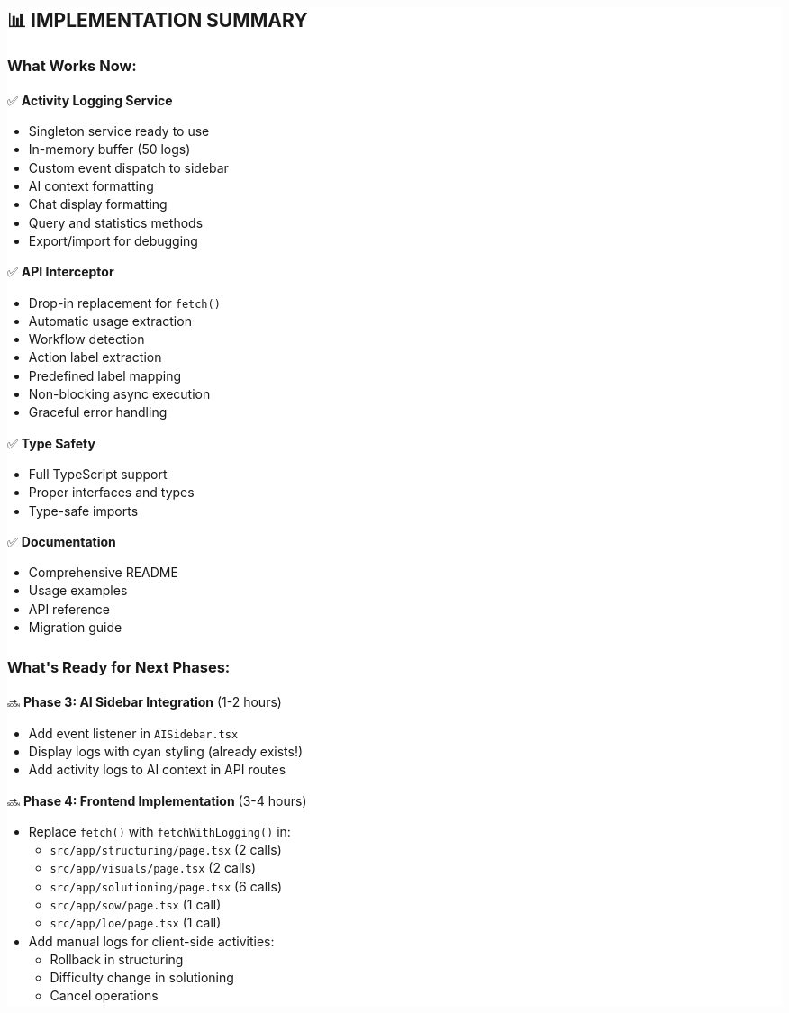 
## 📊 **IMPLEMENTATION SUMMARY**

### **What Works Now:**

✅ **Activity Logging Service**
- Singleton service ready to use
- In-memory buffer (50 logs)
- Custom event dispatch to sidebar
- AI context formatting
- Chat display formatting
- Query and statistics methods
- Export/import for debugging

✅ **API Interceptor**
- Drop-in replacement for `fetch()`
- Automatic usage extraction
- Workflow detection
- Action label extraction
- Predefined label mapping
- Non-blocking async execution
- Graceful error handling

✅ **Type Safety**
- Full TypeScript support
- Proper interfaces and types
- Type-safe imports

✅ **Documentation**
- Comprehensive README
- Usage examples
- API reference
- Migration guide

### **What's Ready for Next Phases:**

🔜 **Phase 3: AI Sidebar Integration** (1-2 hours)
- Add event listener in `AISidebar.tsx`
- Display logs with cyan styling (already exists!)
- Add activity logs to AI context in API routes

🔜 **Phase 4: Frontend Implementation** (3-4 hours)
- Replace `fetch()` with `fetchWithLogging()` in:
  - `src/app/structuring/page.tsx` (2 calls)
  - `src/app/visuals/page.tsx` (2 calls)
  - `src/app/solutioning/page.tsx` (6 calls)
  - `src/app/sow/page.tsx` (1 call)
  - `src/app/loe/page.tsx` (1 call)
- Add manual logs for client-side activities:
  - Rollback in structuring
  - Difficulty change in solutioning
  - Cancel operations
